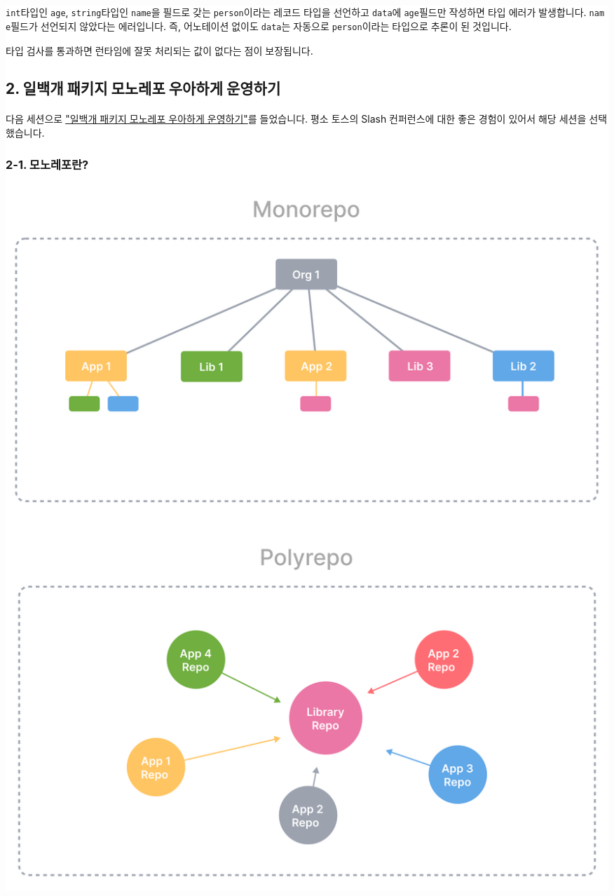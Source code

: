 `int`타입인 `age`, `string`타입인 `name`을 필드로 갖는 `person`이라는 레코드 타입을 선언하고 `data`에 `age`필드만 작성하면 타입 에러가 발생합니다. `name`필드가 선언되지 않았다는 에러입니다. 즉, 어노테이션 없이도 `data`는 자동으로 `person`이라는 타입으로 추론이 된 것입니다.

타입 검사를 통과하면 런타임에 잘못 처리되는 값이 없다는 점이 보장됩니다.

## 2. 일백개 패키지 모노레포 우아하게 운영하기

다음 세션으로 ["일백개 패키지 모노레포 우아하게 운영하기"](https://youtu.be/Ix9gxqKOatY)를 들었습니다. 평소 토스의 Slash 컨퍼런스에 대한 좋은 경험이 있어서 해당 세션을 선택했습니다.

### 2-1. 모노레포란?

![feconf-2022-monorepo-polyrepo](./images/feconf-2022-monorepo-polyrepo.svg)
